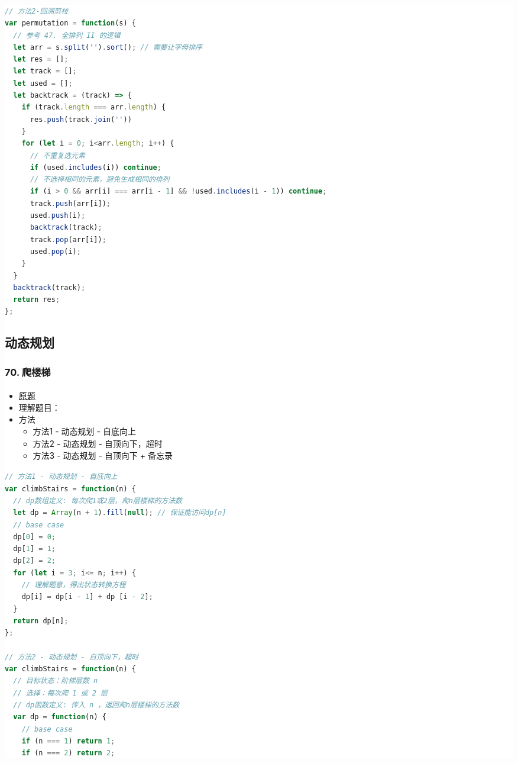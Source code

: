 ```js
// 方法2-回溯剪枝
var permutation = function(s) {
  // 参考 47. 全排列 II 的逻辑
  let arr = s.split('').sort(); // 需要让字母排序
  let res = [];
  let track = [];
  let used = [];
  let backtrack = (track) => {
    if (track.length === arr.length) {
      res.push(track.join(''))
    }
    for (let i = 0; i<arr.length; i++) {
      // 不重复选元素
      if (used.includes(i)) continue;
      // 不选择相同的元素，避免生成相同的排列
      if (i > 0 && arr[i] === arr[i - 1] && !used.includes(i - 1)) continue;
      track.push(arr[i]);
      used.push(i);
      backtrack(track);
      track.pop(arr[i]);
      used.pop(i);
    }
  }
  backtrack(track);
  return res;
};
```

## 动态规划
### 70. 爬楼梯
- [原题](https://leetcode.cn/problems/climbing-stairs/)
- 理解题目：
- 方法
	- 方法1 - 动态规划 - 自底向上
  - 方法2 - 动态规划 - 自顶向下，超时
  - 方法3 - 动态规划 - 自顶向下 + 备忘录

```js
// 方法1 - 动态规划 - 自底向上
var climbStairs = function(n) {
  // dp数组定义: 每次爬1或2层，爬n层楼梯的方法数
  let dp = Array(n + 1).fill(null); // 保证能访问dp[n]
  // base case
  dp[0] = 0;
  dp[1] = 1;
  dp[2] = 2;
  for (let i = 3; i<= n; i++) {
    // 理解题意，得出状态转换方程
    dp[i] = dp[i - 1] + dp [i - 2];
  }
  return dp[n];
};

// 方法2 - 动态规划 - 自顶向下，超时
var climbStairs = function(n) {
  // 目标状态：阶梯层数 n
  // 选择：每次爬 1 或 2 层
  // dp函数定义: 传入 n ，返回爬n层楼梯的方法数
  var dp = function(n) {
    // base case
    if (n === 1) return 1;
    if (n === 2) return 2;
```